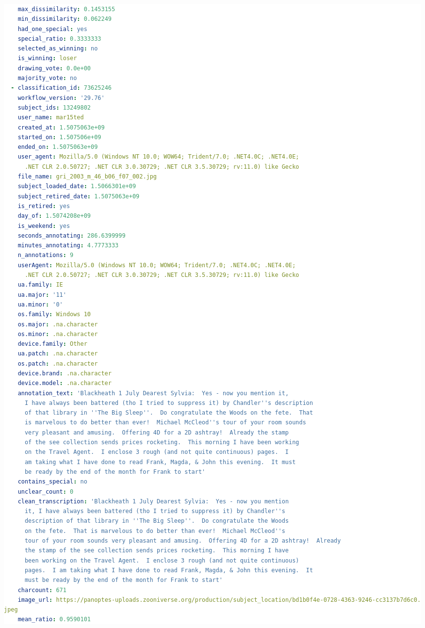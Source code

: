 ```yaml
    max_dissimilarity: 0.1453155
    min_dissimilarity: 0.062249
    had_one_special: yes
    special_ratio: 0.3333333
    selected_as_winning: no
    is_winning: loser
    drawing_vote: 0.0e+00
    majority_vote: no
  - classification_id: 73625246
    workflow_version: '29.76'
    subject_ids: 13249802
    user_name: mar15ted
    created_at: 1.5075063e+09
    started_on: 1.507506e+09
    ended_on: 1.5075063e+09
    user_agent: Mozilla/5.0 (Windows NT 10.0; WOW64; Trident/7.0; .NET4.0C; .NET4.0E;
      .NET CLR 2.0.50727; .NET CLR 3.0.30729; .NET CLR 3.5.30729; rv:11.0) like Gecko
    file_name: gri_2003_m_46_b06_f07_002.jpg
    subject_loaded_date: 1.5066301e+09
    subject_retired_date: 1.5075063e+09
    is_retired: yes
    day_of: 1.5074208e+09
    is_weekend: yes
    seconds_annotating: 286.6399999
    minutes_annotating: 4.7773333
    n_annotations: 9
    userAgent: Mozilla/5.0 (Windows NT 10.0; WOW64; Trident/7.0; .NET4.0C; .NET4.0E;
      .NET CLR 2.0.50727; .NET CLR 3.0.30729; .NET CLR 3.5.30729; rv:11.0) like Gecko
    ua.family: IE
    ua.major: '11'
    ua.minor: '0'
    os.family: Windows 10
    os.major: .na.character
    os.minor: .na.character
    device.family: Other
    ua.patch: .na.character
    os.patch: .na.character
    device.brand: .na.character
    device.model: .na.character
    annotation_text: 'Blackheath 1 July Dearest Sylvia:  Yes - now you mention it,
      I have always been battered (tho I tried to suppress it) by Chandler''s description
      of that library in ''The Big Sleep''.  Do congratulate the Woods on the fete.  That
      is marvelous to do better than ever!  Michael McCleod''s tour of your room sounds
      very pleasant and amusing.  Offering 4D for a 2D ashtray!  Already the stamp
      of the see collection sends prices rocketing.  This morning I have been working
      on the Travel Agent.  I enclose 3 rough (and not quite continuous) pages.  I
      am taking what I have done to read Frank, Magda, & John this evening.  It must
      be ready by the end of the month for Frank to start'
    contains_special: no
    unclear_count: 0
    clean_transcription: 'Blackheath 1 July Dearest Sylvia:  Yes - now you mention
      it, I have always been battered (tho I tried to suppress it) by Chandler''s
      description of that library in ''The Big Sleep''.  Do congratulate the Woods
      on the fete.  That is marvelous to do better than ever!  Michael McCleod''s
      tour of your room sounds very pleasant and amusing.  Offering 4D for a 2D ashtray!  Already
      the stamp of the see collection sends prices rocketing.  This morning I have
      been working on the Travel Agent.  I enclose 3 rough (and not quite continuous)
      pages.  I am taking what I have done to read Frank, Magda, & John this evening.  It
      must be ready by the end of the month for Frank to start'
    charcount: 671
    image_url: https://panoptes-uploads.zooniverse.org/production/subject_location/bd1b0f4e-0728-4363-9246-cc3137b7d6c0.jpeg
    mean_ratio: 0.9590101
```